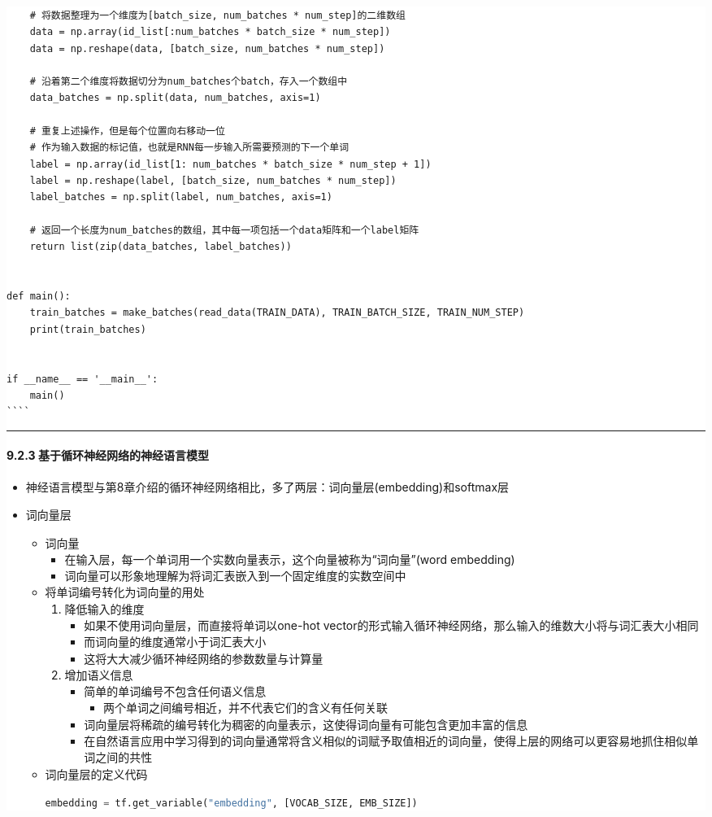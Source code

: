         # 将数据整理为一个维度为[batch_size, num_batches * num_step]的二维数组
        data = np.array(id_list[:num_batches * batch_size * num_step])
        data = np.reshape(data, [batch_size, num_batches * num_step])

        # 沿着第二个维度将数据切分为num_batches个batch，存入一个数组中
        data_batches = np.split(data, num_batches, axis=1)

        # 重复上述操作，但是每个位置向右移动一位
        # 作为输入数据的标记值，也就是RNN每一步输入所需要预测的下一个单词
        label = np.array(id_list[1: num_batches * batch_size * num_step + 1])
        label = np.reshape(label, [batch_size, num_batches * num_step])
        label_batches = np.split(label, num_batches, axis=1)

        # 返回一个长度为num_batches的数组，其中每一项包括一个data矩阵和一个label矩阵
        return list(zip(data_batches, label_batches))


    def main():
        train_batches = make_batches(read_data(TRAIN_DATA), TRAIN_BATCH_SIZE, TRAIN_NUM_STEP)
        print(train_batches)


    if __name__ == '__main__':
        main()
    ````

---
#### 9.2.3 基于循环神经网络的神经语言模型

- 神经语言模型与第8章介绍的循环神经网络相比，多了两层：词向量层(embedding)和softmax层

- 词向量层
    - 词向量
        - 在输入层，每一个单词用一个实数向量表示，这个向量被称为“词向量”(word embedding)
        - 词向量可以形象地理解为将词汇表嵌入到一个固定维度的实数空间中
    - 将单词编号转化为词向量的用处
        1. 降低输入的维度
            - 如果不使用词向量层，而直接将单词以one-hot vector的形式输入循环神经网络，那么输入的维数大小将与词汇表大小相同
            - 而词向量的维度通常小于词汇表大小
            - 这将大大减少循环神经网络的参数数量与计算量
        2. 增加语义信息
            - 简单的单词编号不包含任何语义信息
                - 两个单词之间编号相近，并不代表它们的含义有任何关联
            - 词向量层将稀疏的编号转化为稠密的向量表示，这使得词向量有可能包含更加丰富的信息
            - 在自然语言应用中学习得到的词向量通常将含义相似的词赋予取值相近的词向量，使得上层的网络可以更容易地抓住相似单词之间的共性
    - 词向量层的定义代码
        ````py
        embedding = tf.get_variable("embedding", [VOCAB_SIZE, EMB_SIZE])
